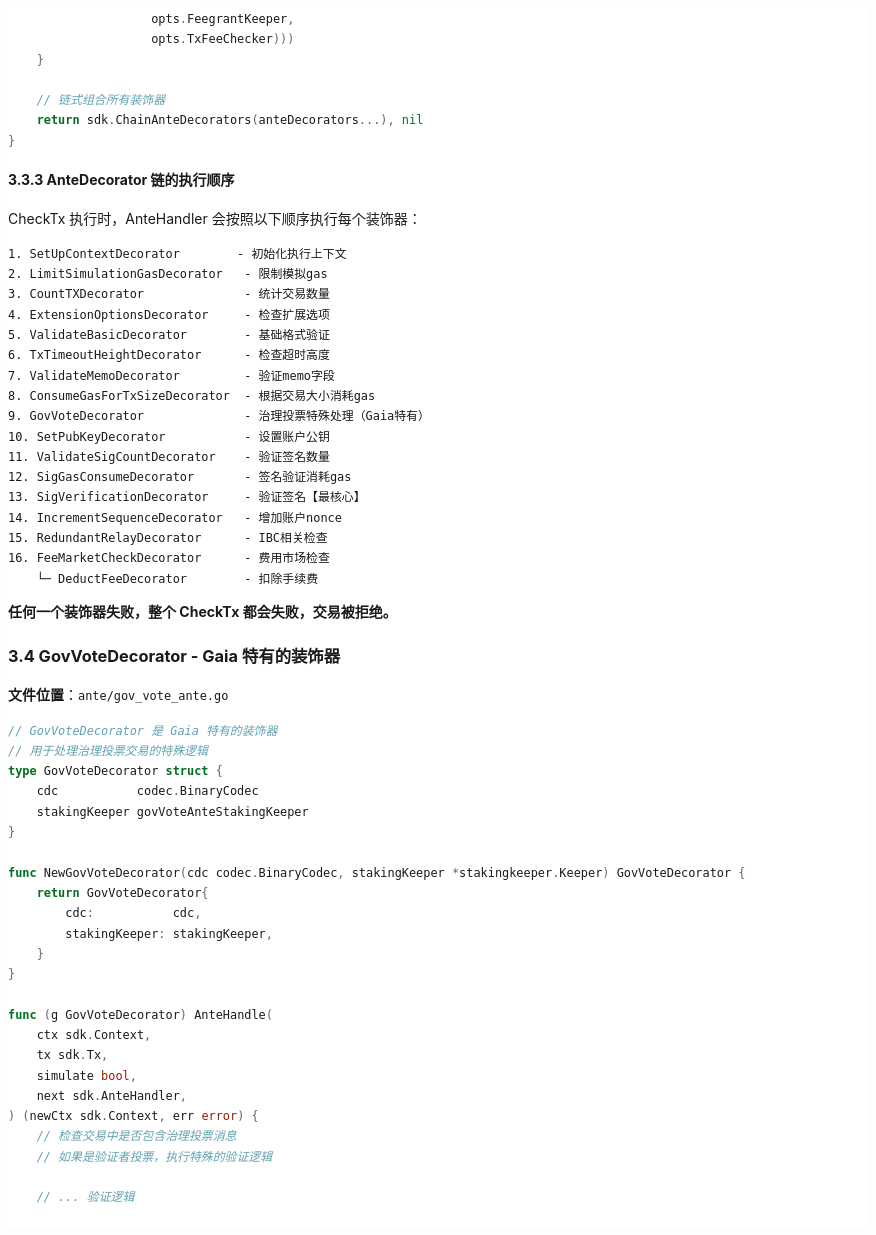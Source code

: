 ```go
                    opts.FeegrantKeeper,
                    opts.TxFeeChecker)))
    }

    // 链式组合所有装饰器
    return sdk.ChainAnteDecorators(anteDecorators...), nil
}
```

#### 3.3.3 AnteDecorator 链的执行顺序

CheckTx 执行时，AnteHandler 会按照以下顺序执行每个装饰器：

```
1. SetUpContextDecorator        - 初始化执行上下文
2. LimitSimulationGasDecorator   - 限制模拟gas
3. CountTXDecorator              - 统计交易数量
4. ExtensionOptionsDecorator     - 检查扩展选项
5. ValidateBasicDecorator        - 基础格式验证
6. TxTimeoutHeightDecorator      - 检查超时高度
7. ValidateMemoDecorator         - 验证memo字段
8. ConsumeGasForTxSizeDecorator  - 根据交易大小消耗gas
9. GovVoteDecorator              - 治理投票特殊处理（Gaia特有）
10. SetPubKeyDecorator           - 设置账户公钥
11. ValidateSigCountDecorator    - 验证签名数量
12. SigGasConsumeDecorator       - 签名验证消耗gas
13. SigVerificationDecorator     - 验证签名【最核心】
14. IncrementSequenceDecorator   - 增加账户nonce
15. RedundantRelayDecorator      - IBC相关检查
16. FeeMarketCheckDecorator      - 费用市场检查
    └─ DeductFeeDecorator        - 扣除手续费
```

**任何一个装饰器失败，整个 CheckTx 都会失败，交易被拒绝。**

### 3.4 GovVoteDecorator - Gaia 特有的装饰器

**文件位置**：`ante/gov_vote_ante.go`

```go
// GovVoteDecorator 是 Gaia 特有的装饰器
// 用于处理治理投票交易的特殊逻辑
type GovVoteDecorator struct {
    cdc           codec.BinaryCodec
    stakingKeeper govVoteAnteStakingKeeper
}

func NewGovVoteDecorator(cdc codec.BinaryCodec, stakingKeeper *stakingkeeper.Keeper) GovVoteDecorator {
    return GovVoteDecorator{
        cdc:           cdc,
        stakingKeeper: stakingKeeper,
    }
}

func (g GovVoteDecorator) AnteHandle(
    ctx sdk.Context,
    tx sdk.Tx,
    simulate bool,
    next sdk.AnteHandler,
) (newCtx sdk.Context, err error) {
    // 检查交易中是否包含治理投票消息
    // 如果是验证者投票，执行特殊的验证逻辑
    
    // ... 验证逻辑
    
```